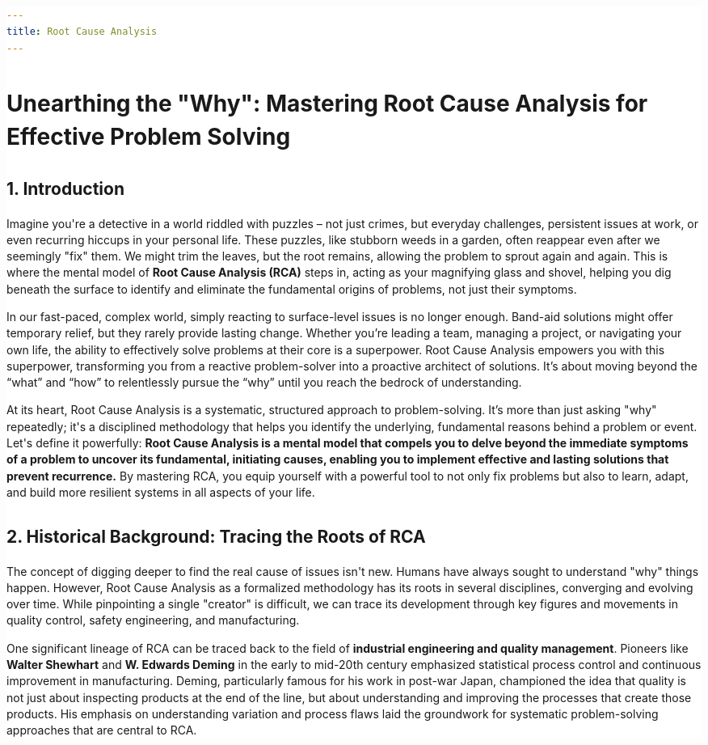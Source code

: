```yaml
---
title: Root Cause Analysis
---
```


# Unearthing the "Why": Mastering Root Cause Analysis for Effective Problem Solving

## 1. Introduction

Imagine you're a detective in a world riddled with puzzles – not just crimes, but everyday challenges, persistent issues at work, or even recurring hiccups in your personal life.  These puzzles, like stubborn weeds in a garden, often reappear even after we seemingly "fix" them.  We might trim the leaves, but the root remains, allowing the problem to sprout again and again. This is where the mental model of **Root Cause Analysis (RCA)** steps in, acting as your magnifying glass and shovel, helping you dig beneath the surface to identify and eliminate the fundamental origins of problems, not just their symptoms.

In our fast-paced, complex world, simply reacting to surface-level issues is no longer enough.  Band-aid solutions might offer temporary relief, but they rarely provide lasting change.  Whether you’re leading a team, managing a project, or navigating your own life, the ability to effectively solve problems at their core is a superpower. Root Cause Analysis empowers you with this superpower, transforming you from a reactive problem-solver into a proactive architect of solutions. It’s about moving beyond the “what” and “how” to relentlessly pursue the “why” until you reach the bedrock of understanding.

At its heart, Root Cause Analysis is a systematic, structured approach to problem-solving.  It’s more than just asking "why" repeatedly; it's a disciplined methodology that helps you identify the underlying, fundamental reasons behind a problem or event.  Let's define it powerfully: **Root Cause Analysis is a mental model that compels you to delve beyond the immediate symptoms of a problem to uncover its fundamental, initiating causes, enabling you to implement effective and lasting solutions that prevent recurrence.**  By mastering RCA, you equip yourself with a powerful tool to not only fix problems but also to learn, adapt, and build more resilient systems in all aspects of your life.

## 2. Historical Background: Tracing the Roots of RCA

The concept of digging deeper to find the real cause of issues isn't new.  Humans have always sought to understand "why" things happen. However, Root Cause Analysis as a formalized methodology has its roots in several disciplines, converging and evolving over time.  While pinpointing a single "creator" is difficult, we can trace its development through key figures and movements in quality control, safety engineering, and manufacturing.

One significant lineage of RCA can be traced back to the field of **industrial engineering and quality management**.  Pioneers like **Walter Shewhart** and **W. Edwards Deming** in the early to mid-20th century emphasized statistical process control and continuous improvement in manufacturing.  Deming, particularly famous for his work in post-war Japan, championed the idea that quality is not just about inspecting products at the end of the line, but about understanding and improving the processes that create those products.  His emphasis on understanding variation and process flaws laid the groundwork for systematic problem-solving approaches that are central to RCA.
